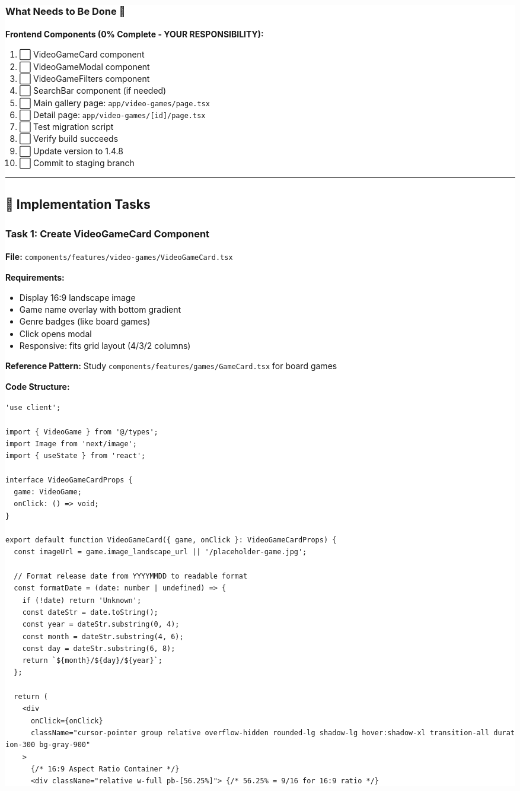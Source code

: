 ### What Needs to Be Done 🔨

**Frontend Components (0% Complete - YOUR RESPONSIBILITY):**
1. ⬜ VideoGameCard component
2. ⬜ VideoGameModal component
3. ⬜ VideoGameFilters component
4. ⬜ SearchBar component (if needed)
5. ⬜ Main gallery page: `app/video-games/page.tsx`
6. ⬜ Detail page: `app/video-games/[id]/page.tsx`
7. ⬜ Test migration script
8. ⬜ Verify build succeeds
9. ⬜ Update version to 1.4.8
10. ⬜ Commit to staging branch

---

## 🎯 Implementation Tasks

### Task 1: Create VideoGameCard Component

**File:** `components/features/video-games/VideoGameCard.tsx`

**Requirements:**
- Display 16:9 landscape image
- Game name overlay with bottom gradient
- Genre badges (like board games)
- Click opens modal
- Responsive: fits grid layout (4/3/2 columns)

**Reference Pattern:** Study `components/features/games/GameCard.tsx` for board games

**Code Structure:**
```tsx
'use client';

import { VideoGame } from '@/types';
import Image from 'next/image';
import { useState } from 'react';

interface VideoGameCardProps {
  game: VideoGame;
  onClick: () => void;
}

export default function VideoGameCard({ game, onClick }: VideoGameCardProps) {
  const imageUrl = game.image_landscape_url || '/placeholder-game.jpg';

  // Format release date from YYYYMMDD to readable format
  const formatDate = (date: number | undefined) => {
    if (!date) return 'Unknown';
    const dateStr = date.toString();
    const year = dateStr.substring(0, 4);
    const month = dateStr.substring(4, 6);
    const day = dateStr.substring(6, 8);
    return `${month}/${day}/${year}`;
  };

  return (
    <div
      onClick={onClick}
      className="cursor-pointer group relative overflow-hidden rounded-lg shadow-lg hover:shadow-xl transition-all duration-300 bg-gray-900"
    >
      {/* 16:9 Aspect Ratio Container */}
      <div className="relative w-full pb-[56.25%]"> {/* 56.25% = 9/16 for 16:9 ratio */}
```